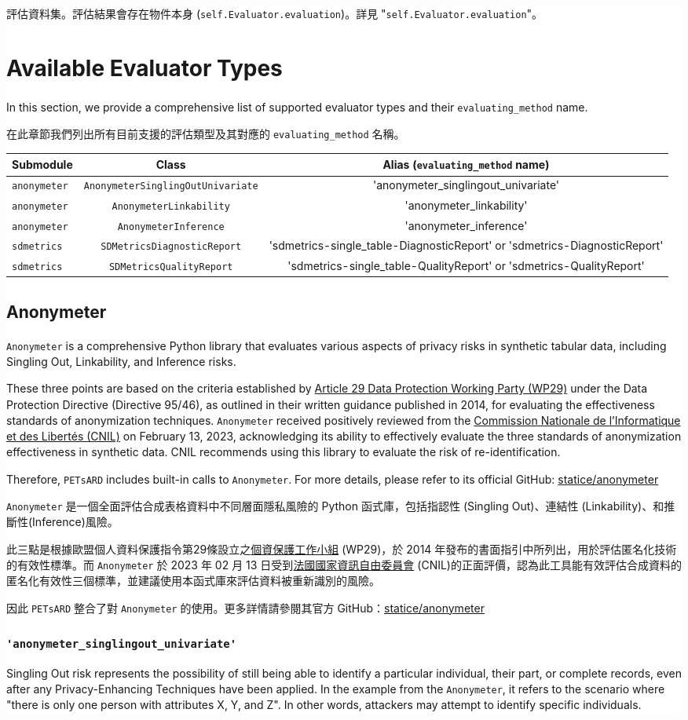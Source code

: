 評估資料集。評估結果會存在物件本身 (`self.Evaluator.evaluation`)。詳見 "`self.Evaluator.evaluation`"。

# Available Evaluator Types

In this section, we provide a comprehensive list of supported evaluator types and their `evaluating_method` name.

在此章節我們列出所有目前支援的評估類型及其對應的 `evaluating_method` 名稱。

| Submodule | Class | Alias (`evaluating_method` name) |
|---|:---:|:---:|
| `anonymeter` | `AnonymeterSinglingOutUnivariate` | 'anonymeter_singlingout_univariate' |
| `anonymeter` | `AnonymeterLinkability` | 'anonymeter_linkability' |
| `anonymeter` | `AnonymeterInference` | 'anonymeter_inference' |
| `sdmetrics` | `SDMetricsDiagnosticReport` | 'sdmetrics-single_table-DiagnosticReport' or  'sdmetrics-DiagnosticReport' |
| `sdmetrics` | `SDMetricsQualityReport` | 'sdmetrics-single_table-QualityReport' or  'sdmetrics-QualityReport' |

## Anonymeter

`Anonymeter` is a comprehensive Python library that evaluates various aspects of privacy risks in synthetic tabular data, including Singling Out, Linkability, and Inference risks.

These three points are based on the criteria established by [Article 29 Data Protection Working Party (WP29)](https://ec.europa.eu/justice/article-29/documentation/opinion-recommendation/files/2014/wp216_en.pdf) under the Data Protection Directive (Directive 95/46), as outlined in their written guidance published in 2014, for evaluating the effectiveness standards of anonymization techniques. `Anonymeter` received positively reviewed from the [Commission Nationale de l’Informatique et des Libertés (CNIL)](https://www.cnil.fr/en/home) on February 13, 2023, acknowledging its ability to effectively evaluate the three standards of anonymization effectiveness in synthetic data. CNIL recommends using this library to evaluate the risk of re-identification.

Therefore, `PETsARD` includes built-in calls to `Anonymeter`. For more details, please refer to its official GitHub: [statice/anonymeter](https://github.com/statice/anonymeter)

`Anonymeter` 是一個全面評估合成表格資料中不同層面隱私風險的 Python 函式庫，包括指認性 (Singling Out)、連結性 (Linkability)、和推斷性(Inference)風險。

此三點是根據歐盟個人資料保護指令第29條設立之[個資保護工作小組](https://ec.europa.eu/justice/article-29/documentation/opinion-recommendation/files/2014/wp216_en.pdf) (WP29)，於 2014 年發布的書面指引中所列出，用於評估匿名化技術的有效性標準。而 `Anonymeter` 於 2023 年 02 月 13 日受到[法國國家資訊自由委員會](https://www.cnil.fr/en/home) (CNIL)的正面評價，認為此工具能有效評估合成資料的匿名化有效性三個標準，並建議使用本函式庫來評估資料被重新識別的風險。

因此 `PETsARD` 整合了對 `Anonymeter` 的使用。更多詳情請參閱其官方 GitHub：[statice/anonymeter](https://github.com/statice/anonymeter)

### `'anonymeter_singlingout_univariate'`

Singling Out risk represents the possibility of still being able to identify a particular individual, their part, or complete records, even after any Privacy-Enhancing Techniques have been applied. In the example from the `Anonymeter`, it refers to the scenario where "there is only one person with attributes X, Y, and Z". In other words, attackers may attempt to identify specific individuals.
